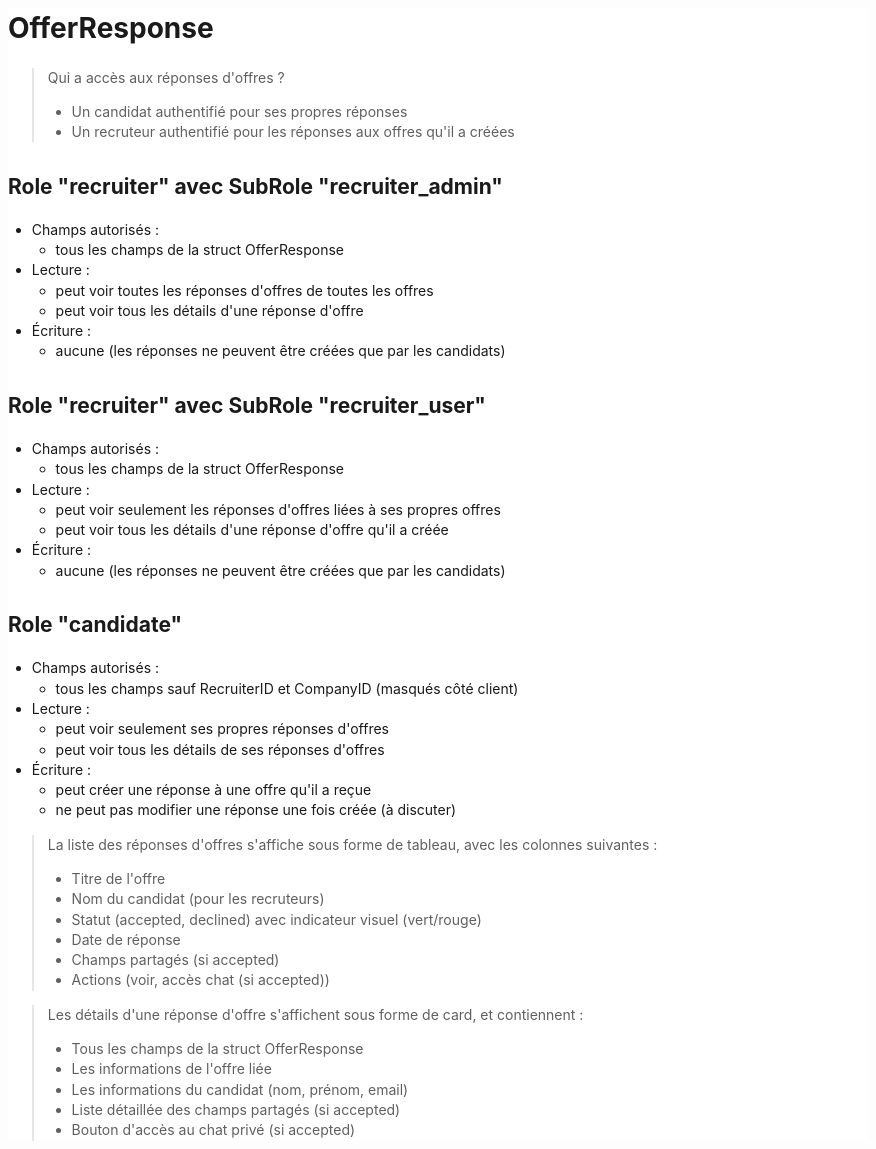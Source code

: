 # OfferResponse

> Qui a accès aux réponses d'offres ?
> - Un candidat authentifié pour ses propres réponses
> - Un recruteur authentifié pour les réponses aux offres qu'il a créées

## Role "recruiter" avec SubRole "recruiter_admin"

- Champs autorisés :
  - tous les champs de la struct OfferResponse
- Lecture :
  - peut voir toutes les réponses d'offres de toutes les offres
  - peut voir tous les détails d'une réponse d'offre
- Écriture :
  - aucune (les réponses ne peuvent être créées que par les candidats)

## Role "recruiter" avec SubRole "recruiter_user"

- Champs autorisés :
  - tous les champs de la struct OfferResponse
- Lecture :
  - peut voir seulement les réponses d'offres liées à ses propres offres
  - peut voir tous les détails d'une réponse d'offre qu'il a créée
- Écriture :
  - aucune (les réponses ne peuvent être créées que par les candidats)

## Role "candidate"

- Champs autorisés :
  - tous les champs sauf RecruiterID et CompanyID (masqués côté client)
- Lecture :
  - peut voir seulement ses propres réponses d'offres
  - peut voir tous les détails de ses réponses d'offres
- Écriture :
  - peut créer une réponse à une offre qu'il a reçue
  - ne peut pas modifier une réponse une fois créée (à discuter)

> La liste des réponses d'offres s'affiche sous forme de tableau, avec les colonnes suivantes :
> - Titre de l'offre
> - Nom du candidat (pour les recruteurs)
> - Statut (accepted, declined) avec indicateur visuel (vert/rouge)
> - Date de réponse
> - Champs partagés (si accepted)
> - Actions (voir, accès chat (si accepted))

> Les détails d'une réponse d'offre s'affichent sous forme de card, et contiennent :
> - Tous les champs de la struct OfferResponse
> - Les informations de l'offre liée
> - Les informations du candidat (nom, prénom, email)
> - Liste détaillée des champs partagés (si accepted)
> - Bouton d'accès au chat privé (si accepted)
